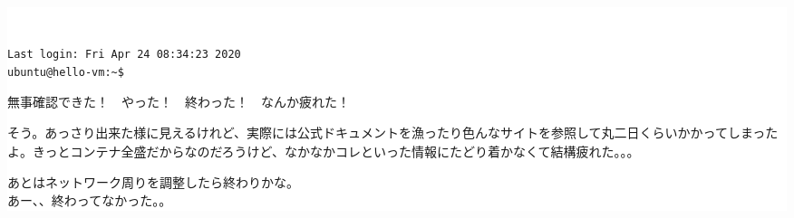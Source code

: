```shell


Last login: Fri Apr 24 08:34:23 2020
ubuntu@hello-vm:~$
```

無事確認できた！　やった！　終わった！　なんか疲れた！

そう。あっさり出来た様に見えるけれど、実際には公式ドキュメントを漁ったり色んなサイトを参照して丸二日くらいかかってしまったよ。きっとコンテナ全盛だからなのだろうけど、なかなかコレといった情報にたどり着かなくて結構疲れた。。。

あとはネットワーク周りを調整したら終わりかな。  
あー、、終わってなかった。。
